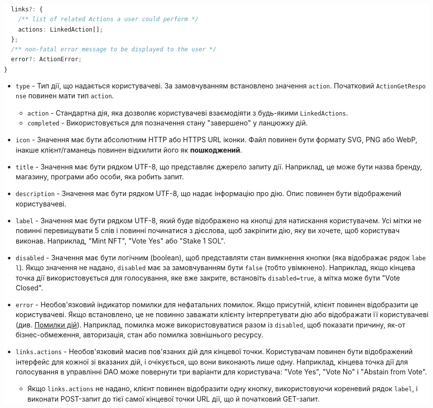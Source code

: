 ```ts filename="ActionGetResponse"
  links?: {
    /** list of related Actions a user could perform */
    actions: LinkedAction[];
  };
  /** non-fatal error message to be displayed to the user */
  error?: ActionError;
}
```

- `type` - Тип дії, що надається користувачеві. За замовчуванням встановлено
  значення `action`. Початковий `ActionGetResponse` повинен мати тип `action`.

  - `action` - Стандартна дія, яка дозволяє користувачеві взаємодіяти з
    будь-якими `LinkedActions`.
  - `completed` - Використовується для позначення стану "завершено" у ланцюжку
    дій.

- `icon` - Значення має бути абсолютним HTTP або HTTPS URL іконки. Файл повинен
  бути формату SVG, PNG або WebP, інакше клієнт/гаманець повинен відхилити його
  як **пошкоджений**.

- `title` - Значення має бути рядком UTF-8, що представляє джерело запиту дії.
  Наприклад, це може бути назва бренду, магазину, програми або особи, яка робить
  запит.

- `description` - Значення має бути рядком UTF-8, що надає інформацію про дію.
  Опис повинен бути відображений користувачеві.

- `label` - Значення має бути рядком UTF-8, який буде відображено на кнопці для
  натискання користувачем. Усі мітки не повинні перевищувати 5 слів і повинні
  починатися з дієслова, щоб закріпити дію, яку ви хочете, щоб користувач
  виконав. Наприклад, "Mint NFT", "Vote Yes" або "Stake 1 SOL".

- `disabled` - Значення має бути логічним (boolean), щоб представляти стан
  вимкнення кнопки (яка відображає рядок `label`). Якщо значення не надано,
  `disabled` має за замовчуванням бути `false` (тобто увімкнено). Наприклад,
  якщо кінцева точка дії використовується для голосування, яке вже закрите,
  встановіть `disabled=true`, а мітка може бути "Vote Closed".

- `error` - Необов'язковий індикатор помилки для нефатальних помилок. Якщо
  присутній, клієнт повинен відобразити це користувачеві. Якщо встановлено, це
  не повинно заважати клієнту інтерпретувати дію або відображати її
  користувачеві (див. [Помилки дій](#action-errors)). Наприклад, помилка може
  використовуватися разом із `disabled`, щоб показати причину, як-от
  бізнес-обмеження, авторизація, стан або помилка зовнішнього ресурсу.

- `links.actions` - Необов'язковий масив пов'язаних дій для кінцевої точки.
  Користувачам повинен бути відображений інтерфейс для кожної зі вказаних дій, і
  очікується, що вони виконають лише одну. Наприклад, кінцева точка дії для
  голосування в управлінні DAO може повернути три варіанти для користувача:
  "Vote Yes", "Vote No" і "Abstain from Vote".

  - Якщо `links.actions` не надано, клієнт повинен відобразити одну кнопку,
    використовуючи кореневий рядок `label`, і виконати POST-запит до тієї самої
    кінцевої точки URL дії, що й початковий GET-запит.
